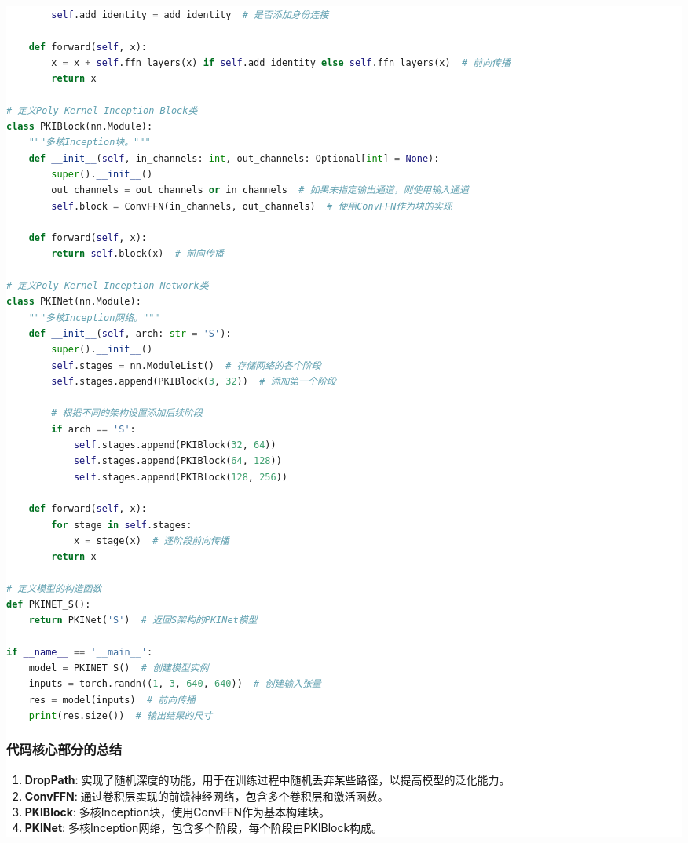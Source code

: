 ```python
        self.add_identity = add_identity  # 是否添加身份连接

    def forward(self, x):
        x = x + self.ffn_layers(x) if self.add_identity else self.ffn_layers(x)  # 前向传播
        return x

# 定义Poly Kernel Inception Block类
class PKIBlock(nn.Module):
    """多核Inception块。"""
    def __init__(self, in_channels: int, out_channels: Optional[int] = None):
        super().__init__()
        out_channels = out_channels or in_channels  # 如果未指定输出通道，则使用输入通道
        self.block = ConvFFN(in_channels, out_channels)  # 使用ConvFFN作为块的实现

    def forward(self, x):
        return self.block(x)  # 前向传播

# 定义Poly Kernel Inception Network类
class PKINet(nn.Module):
    """多核Inception网络。"""
    def __init__(self, arch: str = 'S'):
        super().__init__()
        self.stages = nn.ModuleList()  # 存储网络的各个阶段
        self.stages.append(PKIBlock(3, 32))  # 添加第一个阶段

        # 根据不同的架构设置添加后续阶段
        if arch == 'S':
            self.stages.append(PKIBlock(32, 64))
            self.stages.append(PKIBlock(64, 128))
            self.stages.append(PKIBlock(128, 256))

    def forward(self, x):
        for stage in self.stages:
            x = stage(x)  # 逐阶段前向传播
        return x

# 定义模型的构造函数
def PKINET_S():
    return PKINet('S')  # 返回S架构的PKINet模型

if __name__ == '__main__':
    model = PKINET_S()  # 创建模型实例
    inputs = torch.randn((1, 3, 640, 640))  # 创建输入张量
    res = model(inputs)  # 前向传播
    print(res.size())  # 输出结果的尺寸
```

### 代码核心部分的总结
1. **DropPath**: 实现了随机深度的功能，用于在训练过程中随机丢弃某些路径，以提高模型的泛化能力。
2. **ConvFFN**: 通过卷积层实现的前馈神经网络，包含多个卷积层和激活函数。
3. **PKIBlock**: 多核Inception块，使用ConvFFN作为基本构建块。
4. **PKINet**: 多核Inception网络，包含多个阶段，每个阶段由PKIBlock构成。
